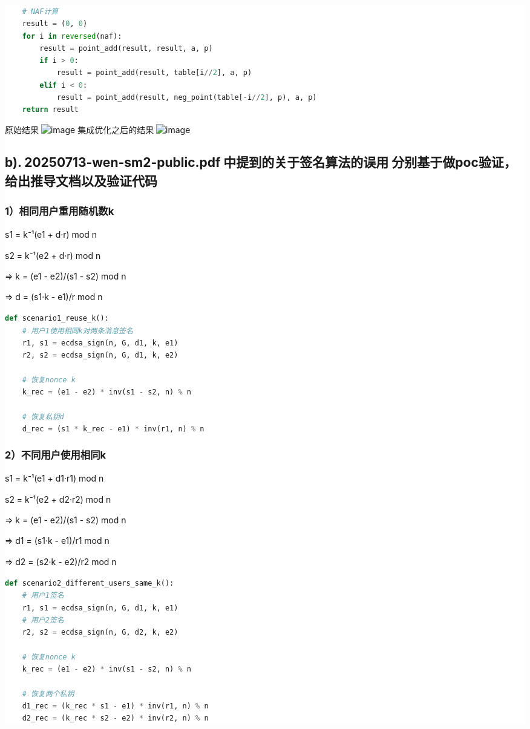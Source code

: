 ``` python
    # NAF计算
    result = (0, 0)
    for i in reversed(naf):
        result = point_add(result, result, a, p)
        if i > 0:
            result = point_add(result, table[i//2], a, p)
        elif i < 0:
            result = point_add(result, neg_point(table[-i//2], p), a, p)
    return result
```
原始结果
<img width="2680" height="903" alt="image" src="https://github.com/user-attachments/assets/88a06dd4-640e-4d06-9d34-c63be1c40586" />
集成优化之后的结果
<img width="2518" height="679" alt="image" src="https://github.com/user-attachments/assets/f9bdec8f-713c-41d7-8a26-724f367055a0" />

## b). 20250713-wen-sm2-public.pdf 中提到的关于签名算法的误用 分别基于做poc验证，给出推导文档以及验证代码
### 1）相同用户重用随机数k
s1 = k⁻¹(e1 + d·r) mod n

s2 = k⁻¹(e2 + d·r) mod n

=> k = (e1 - e2)/(s1 - s2) mod n

=> d = (s1·k - e1)/r mod n
```python
def scenario1_reuse_k():
    # 用户1使用相同k对两条消息签名
    r1, s1 = ecdsa_sign(n, G, d1, k, e1)
    r2, s2 = ecdsa_sign(n, G, d1, k, e2)
    
    # 恢复nonce k
    k_rec = (e1 - e2) * inv(s1 - s2, n) % n
    
    # 恢复私钥d
    d_rec = (s1 * k_rec - e1) * inv(r1, n) % n
```

### 2）不同用户使用相同k
s1 = k⁻¹(e1 + d1·r1) mod n

s2 = k⁻¹(e2 + d2·r2) mod n

=> k = (e1 - e2)/(s1 - s2) mod n

=> d1 = (s1·k - e1)/r1 mod n

=> d2 = (s2·k - e2)/r2 mod n
```python
def scenario2_different_users_same_k():
    # 用户1签名
    r1, s1 = ecdsa_sign(n, G, d1, k, e1)
    # 用户2签名
    r2, s2 = ecdsa_sign(n, G, d2, k, e2)
    
    # 恢复nonce k
    k_rec = (e1 - e2) * inv(s1 - s2, n) % n
    
    # 恢复两个私钥
    d1_rec = (k_rec * s1 - e1) * inv(r1, n) % n
    d2_rec = (k_rec * s2 - e2) * inv(r2, n) % n
```
